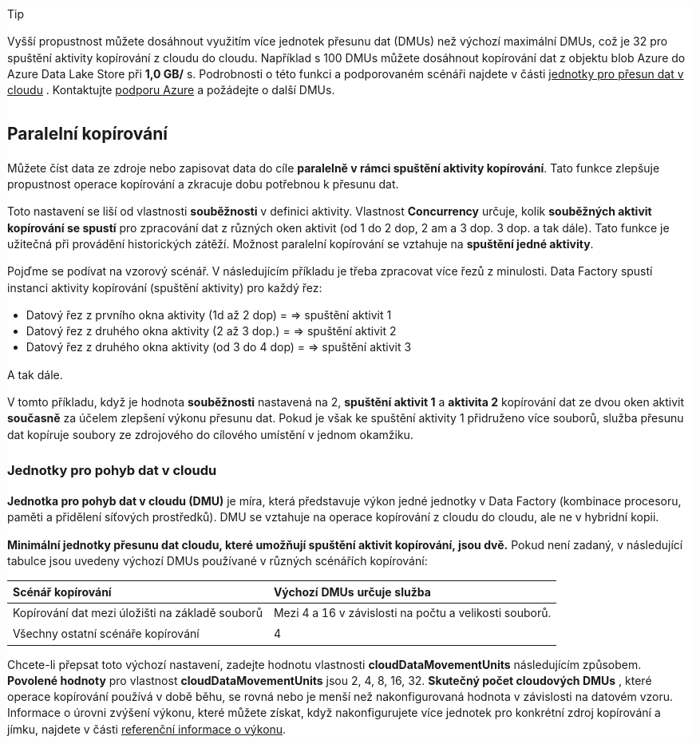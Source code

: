 
> [!TIP]
> Vyšší propustnost můžete dosáhnout využitím více jednotek přesunu dat (DMUs) než výchozí maximální DMUs, což je 32 pro spuštění aktivity kopírování z cloudu do cloudu. Například s 100 DMUs můžete dosáhnout kopírování dat z objektu blob Azure do Azure Data Lake Store při **1,0 GB/** s. Podrobnosti o této funkci a podporovaném scénáři najdete v části [jednotky pro přesun dat v cloudu](#cloud-data-movement-units) . Kontaktujte [podporu Azure](https://azure.microsoft.com/support/) a požádejte o další DMUs.

## <a name="parallel-copy"></a>Paralelní kopírování
Můžete číst data ze zdroje nebo zapisovat data do cíle **paralelně v rámci spuštění aktivity kopírování**. Tato funkce zlepšuje propustnost operace kopírování a zkracuje dobu potřebnou k přesunu dat.

Toto nastavení se liší od vlastnosti **souběžnosti** v definici aktivity. Vlastnost **Concurrency** určuje, kolik **souběžných aktivit kopírování se spustí** pro zpracování dat z různých oken aktivit (od 1 do 2 dop, 2 am a 3 dop. 3 dop. a tak dále). Tato funkce je užitečná při provádění historických zátěží. Možnost paralelní kopírování se vztahuje na **spuštění jedné aktivity**.

Pojďme se podívat na vzorový scénář. V následujícím příkladu je třeba zpracovat více řezů z minulosti. Data Factory spustí instanci aktivity kopírování (spuštění aktivity) pro každý řez:

* Datový řez z prvního okna aktivity (1d až 2 dop) = => spuštění aktivit 1
* Datový řez z druhého okna aktivity (2 až 3 dop.) = => spuštění aktivit 2
* Datový řez z druhého okna aktivity (od 3 do 4 dop) = => spuštění aktivit 3

A tak dále.

V tomto příkladu, když je hodnota **souběžnosti** nastavená na 2, **spuštění aktivit 1** a **aktivita 2** kopírování dat ze dvou oken aktivit **současně** za účelem zlepšení výkonu přesunu dat. Pokud je však ke spuštění aktivity 1 přidruženo více souborů, služba přesunu dat kopíruje soubory ze zdrojového do cílového umístění v jednom okamžiku.

### <a name="cloud-data-movement-units"></a>Jednotky pro pohyb dat v cloudu
**Jednotka pro pohyb dat v cloudu (DMU)** je míra, která představuje výkon jedné jednotky v Data Factory (kombinace procesoru, paměti a přidělení síťových prostředků). DMU se vztahuje na operace kopírování z cloudu do cloudu, ale ne v hybridní kopii.

**Minimální jednotky přesunu dat cloudu, které umožňují spuštění aktivit kopírování, jsou dvě.** Pokud není zadaný, v následující tabulce jsou uvedeny výchozí DMUs používané v různých scénářích kopírování:

| Scénář kopírování | Výchozí DMUs určuje služba |
|:--- |:--- |
| Kopírování dat mezi úložišti na základě souborů | Mezi 4 a 16 v závislosti na počtu a velikosti souborů. |
| Všechny ostatní scénáře kopírování | 4 |

Chcete-li přepsat toto výchozí nastavení, zadejte hodnotu vlastnosti **cloudDataMovementUnits** následujícím způsobem. **Povolené hodnoty** pro vlastnost **cloudDataMovementUnits** jsou 2, 4, 8, 16, 32. **Skutečný počet cloudových DMUs** , které operace kopírování používá v době běhu, se rovná nebo je menší než nakonfigurovaná hodnota v závislosti na datovém vzoru. Informace o úrovni zvýšení výkonu, které můžete získat, když nakonfigurujete více jednotek pro konkrétní zdroj kopírování a jímku, najdete v části [referenční informace o výkonu](#performance-reference).
